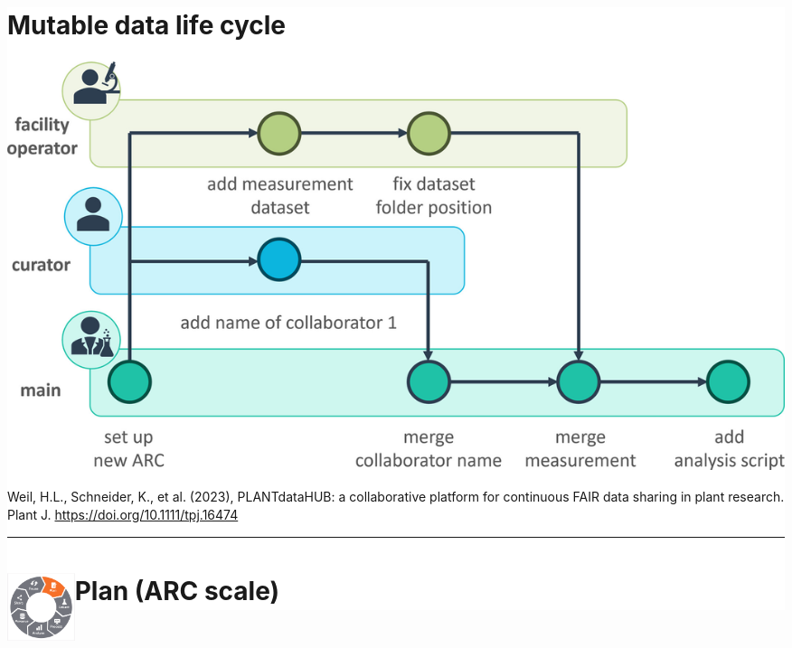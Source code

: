 # **Mutable** data life cycle

![w:700](./../../../../img/tpj16474-fig-0006-m.jpg)



<span class="footer-reference"> Weil, H.L., Schneider, K., et al. (2023), PLANTdataHUB: a collaborative platform for continuous FAIR data sharing in plant research. Plant J. https://doi.org/10.1111/tpj.16474 </span>

---

# Plan (ARC scale) <img align="left" class="center" style="height:75px" src='./../../../../img/Screenshot-RDMkit-01-plan.png'/>
